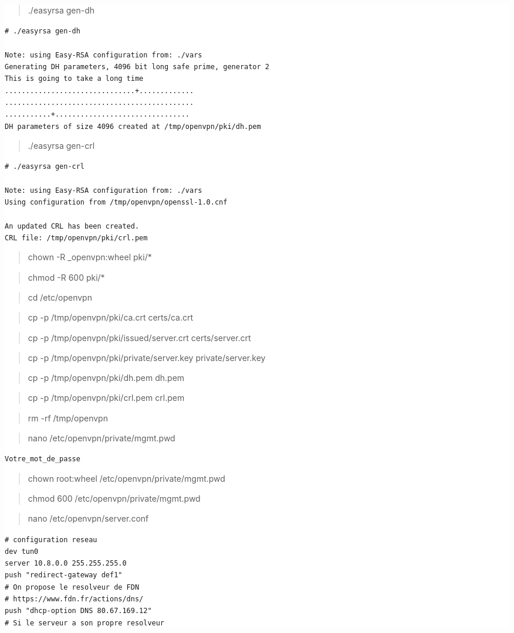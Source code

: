 > ./easyrsa gen-dh

```
# ./easyrsa gen-dh

Note: using Easy-RSA configuration from: ./vars
Generating DH parameters, 4096 bit long safe prime, generator 2
This is going to take a long time
...............................+.............
.............................................
...........+................................ 
DH parameters of size 4096 created at /tmp/openvpn/pki/dh.pem
```

> ./easyrsa gen-crl

```
# ./easyrsa gen-crl

Note: using Easy-RSA configuration from: ./vars
Using configuration from /tmp/openvpn/openssl-1.0.cnf

An updated CRL has been created.
CRL file: /tmp/openvpn/pki/crl.pem
```

> chown -R _openvpn:wheel pki/*

> chmod -R 600 pki/*

> cd /etc/openvpn

> cp -p /tmp/openvpn/pki/ca.crt certs/ca.crt

> cp -p /tmp/openvpn/pki/issued/server.crt certs/server.crt

> cp -p /tmp/openvpn/pki/private/server.key private/server.key

> cp -p /tmp/openvpn/pki/dh.pem dh.pem

> cp -p /tmp/openvpn/pki/crl.pem crl.pem

> rm -rf /tmp/openvpn

> nano /etc/openvpn/private/mgmt.pwd

```Votre_mot_de_passe```

> chown root:wheel /etc/openvpn/private/mgmt.pwd

> chmod 600 /etc/openvpn/private/mgmt.pwd

> nano /etc/openvpn/server.conf

```
# configuration reseau
dev tun0
server 10.8.0.0 255.255.255.0
push "redirect-gateway def1"
# On propose le resolveur de FDN
# https://www.fdn.fr/actions/dns/
push "dhcp-option DNS 80.67.169.12"
# Si le serveur a son propre resolveur